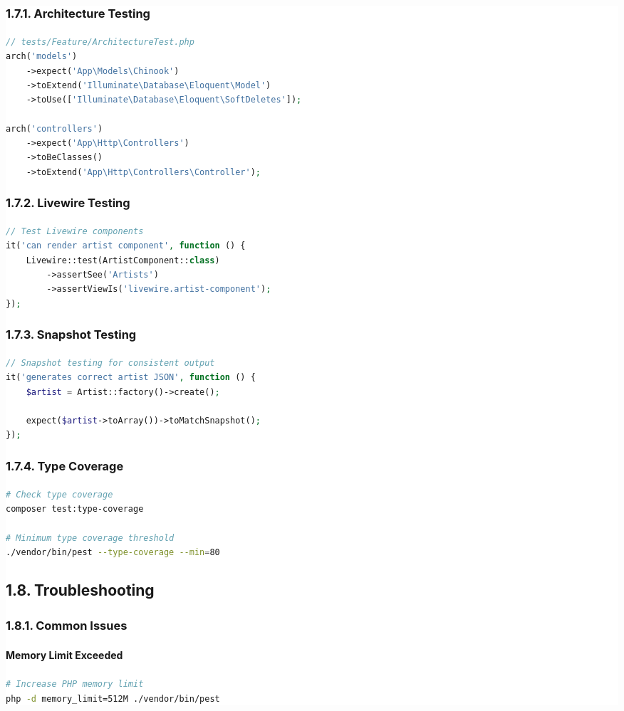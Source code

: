### 1.7.1. Architecture Testing
```php
// tests/Feature/ArchitectureTest.php
arch('models')
    ->expect('App\Models\Chinook')
    ->toExtend('Illuminate\Database\Eloquent\Model')
    ->toUse(['Illuminate\Database\Eloquent\SoftDeletes']);

arch('controllers')
    ->expect('App\Http\Controllers')
    ->toBeClasses()
    ->toExtend('App\Http\Controllers\Controller');
```

### 1.7.2. Livewire Testing
```php
// Test Livewire components
it('can render artist component', function () {
    Livewire::test(ArtistComponent::class)
        ->assertSee('Artists')
        ->assertViewIs('livewire.artist-component');
});
```

### 1.7.3. Snapshot Testing
```php
// Snapshot testing for consistent output
it('generates correct artist JSON', function () {
    $artist = Artist::factory()->create();
    
    expect($artist->toArray())->toMatchSnapshot();
});
```

### 1.7.4. Type Coverage
```bash
# Check type coverage
composer test:type-coverage

# Minimum type coverage threshold
./vendor/bin/pest --type-coverage --min=80
```

## 1.8. Troubleshooting

### 1.8.1. Common Issues

#### Memory Limit Exceeded
```bash
# Increase PHP memory limit
php -d memory_limit=512M ./vendor/bin/pest
```
